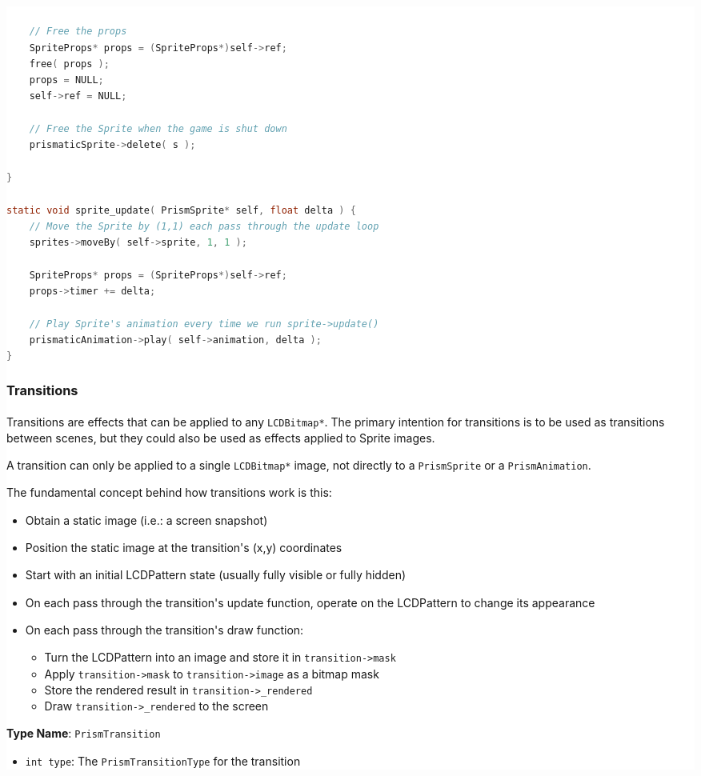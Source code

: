 ```C
	
	// Free the props
	SpriteProps* props = (SpriteProps*)self->ref;
	free( props );
	props = NULL;
	self->ref = NULL;

	// Free the Sprite when the game is shut down
	prismaticSprite->delete( s );

}

static void sprite_update( PrismSprite* self, float delta ) {
	// Move the Sprite by (1,1) each pass through the update loop
	sprites->moveBy( self->sprite, 1, 1 );

	SpriteProps* props = (SpriteProps*)self->ref;
	props->timer += delta;
	
	// Play Sprite's animation every time we run sprite->update()
	prismaticAnimation->play( self->animation, delta );
}

```

### Transitions

Transitions are effects that can be applied to any `LCDBitmap*`. The primary intention for transitions is to be used as transitions between scenes, but they could also be used as effects applied to Sprite images.

A transition can only be applied to a single `LCDBitmap*` image, not directly to a `PrismSprite` or a `PrismAnimation`.

The fundamental concept behind how transitions work is this: 

- Obtain a static image (i.e.: a screen snapshot)

- Position the static image at the transition's (x,y) coordinates

- Start with an initial LCDPattern state (usually fully visible or fully hidden)

- On each pass through the transition's update function, operate on the LCDPattern to change its appearance

- On each pass through the transition's draw function:

	- Turn the LCDPattern into an image and store it in `transition->mask`
	- Apply `transition->mask` to `transition->image` as a bitmap mask
	- Store the rendered result in `transition->_rendered`
	- Draw `transition->_rendered` to the screen


**Type Name**: `PrismTransition`

- `int type`: The `PrismTransitionType` for the transition
